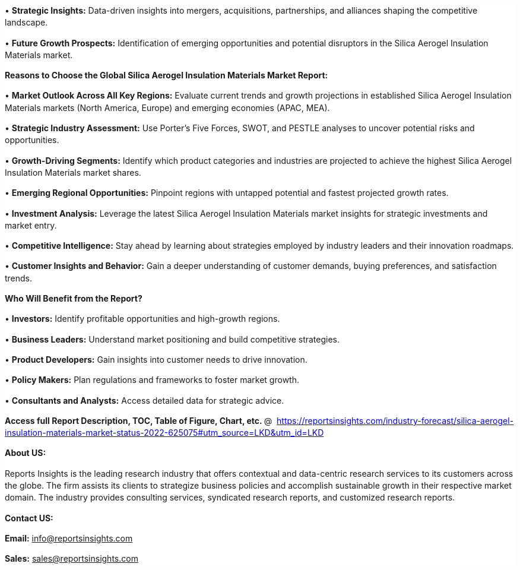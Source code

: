 • <strong>Strategic Insights:</strong> Data-driven insights into mergers, acquisitions, partnerships, and alliances shaping the competitive landscape.

• <strong>Future Growth Prospects:</strong> Identification of emerging opportunities and potential disruptors in the Silica Aerogel Insulation Materials market.

<strong>Reasons to Choose the Global Silica Aerogel Insulation Materials Market Report:</strong>

• <strong>Market Outlook Across All Key Regions:</strong> Evaluate current trends and growth projections in established Silica Aerogel Insulation Materials markets (North America, Europe) and emerging economies (APAC, MEA).

• <strong>Strategic Industry Assessment:</strong> Use Porter’s Five Forces, SWOT, and PESTLE analyses to uncover potential risks and opportunities.

• <strong>Growth-Driving Segments:</strong> Identify which product categories and industries are projected to achieve the highest Silica Aerogel Insulation Materials market shares.

• <strong>Emerging Regional Opportunities:</strong> Pinpoint regions with untapped potential and fastest projected growth rates.

• <strong>Investment Analysis:</strong> Leverage the latest Silica Aerogel Insulation Materials market insights for strategic investments and market entry.

• <strong>Competitive Intelligence:</strong> Stay ahead by learning about strategies employed by industry leaders and their innovation roadmaps.

• <strong>Customer Insights and Behavior:</strong> Gain a deeper understanding of customer demands, buying preferences, and satisfaction trends.

<strong>Who Will Benefit from the Report?</strong>

• <strong>Investors:</strong> Identify profitable opportunities and high-growth regions.

• <strong>Business Leaders:</strong> Understand market positioning and build competitive strategies.

• <strong>Product Developers:</strong> Gain insights into customer needs to drive innovation.

• <strong>Policy Makers:</strong> Plan regulations and frameworks to foster market growth.

• <strong>Consultants and Analysts:</strong> Access detailed data for strategic advice.
</ul>
<strong>Access full Report Description, TOC, Table of Figure, Chart, etc. </strong>@  <a href=https://reportsinsights.com/industry-forecast/silica-aerogel-insulation-materials-market-status-2022-625075#utm_source=LKD&utm_id=LKD style=color:#0000ff;>https://reportsinsights.com/industry-forecast/silica-aerogel-insulation-materials-market-status-2022-625075#utm_source=LKD&utm_id=LKD</a></font>

<strong><strong>About US</strong>:</strong>

Reports Insights is the leading research industry that offers contextual and data-centric research services to its customers across the globe. The firm assists its clients to strategize business policies and accomplish sustainable growth in their respective market domain. The industry provides consulting services, syndicated research reports, and customized research reports.

<strong>Contact US:</strong>

<p class=""""><b>Email:</b> <a href=mailto:info@reportsinsights.com>info@reportsinsights.com</a></p>
<p class=""""><b>Sales:</b> <a href=mailto:sales@reportsinsights.com>sales@reportsinsights.com</a></p>
